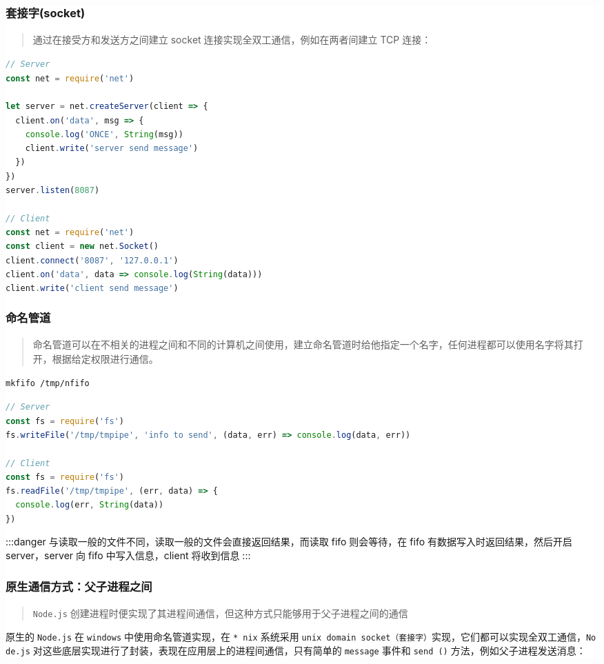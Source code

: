 ### 套接字(socket)

> 通过在接受方和发送方之间建立 socket 连接实现全双工通信，例如在两者间建立 TCP 连接：

```javascript
// Server
const net = require('net')

let server = net.createServer(client => {
  client.on('data', msg => {
    console.log('ONCE', String(msg))
    client.write('server send message')
  })
})
server.listen(8087)

// Client
const net = require('net')
const client = new net.Socket()
client.connect('8087', '127.0.0.1')
client.on('data', data => console.log(String(data)))
client.write('client send message')
```

### 命名管道

> 命名管道可以在不相关的进程之间和不同的计算机之间使用，建立命名管道时给他指定一个名字，任何进程都可以使用名字将其打开，根据给定权限进行通信。

```shell title="第一步：创建命名管道/tmp/nfifo"
mkfifo /tmp/nfifo
```

```javascript title="读写文件"
// Server
const fs = require('fs')
fs.writeFile('/tmp/tmpipe', 'info to send', (data, err) => console.log(data, err))

// Client
const fs = require('fs')
fs.readFile('/tmp/tmpipe', (err, data) => {
  console.log(err, String(data))
})
```

:::danger
与读取一般的文件不同，读取一般的文件会直接返回结果，而读取 fifo 则会等待，在 fifo 有数据写入时返回结果，然后开启 server，server 向 fifo 中写入信息，client 将收到信息
:::

### 原生通信方式：父子进程之间

> `Node.js` 创建进程时便实现了其进程间通信，但这种方式只能够用于父子进程之间的通信

原生的 `Node.js` 在 `windows` 中使用命名管道实现，在 `* nix` 系统采用 `unix domain socket（套接字）`实现，它们都可以实现全双工通信，`Node.js` 对这些底层实现进行了封装，表现在应用层上的进程间通信，只有简单的 `message` 事件和 `send ()` 方法，例如父子进程发送消息：

